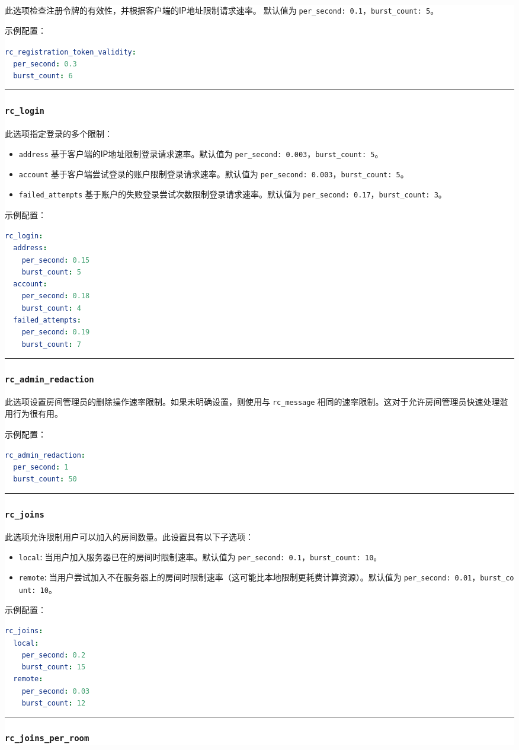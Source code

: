 此选项检查注册令牌的有效性，并根据客户端的IP地址限制请求速率。
默认值为 `per_second: 0.1`，`burst_count: 5`。

示例配置：
```yaml
rc_registration_token_validity:
  per_second: 0.3
  burst_count: 6
```
---
### `rc_login`

此选项指定登录的多个限制：
* `address` 基于客户端的IP地址限制登录请求速率。默认值为 `per_second: 0.003`，`burst_count: 5`。

* `account` 基于客户端尝试登录的账户限制登录请求速率。默认值为 `per_second: 0.003`，`burst_count: 5`。

* `failed_attempts` 基于账户的失败登录尝试次数限制登录请求速率。默认值为 `per_second: 0.17`，`burst_count: 3`。

示例配置：
```yaml
rc_login:
  address:
    per_second: 0.15
    burst_count: 5
  account:
    per_second: 0.18
    burst_count: 4
  failed_attempts:
    per_second: 0.19
    burst_count: 7
```
---
### `rc_admin_redaction`

此选项设置房间管理员的删除操作速率限制。如果未明确设置，则使用与 `rc_message` 相同的速率限制。这对于允许房间管理员快速处理滥用行为很有用。

示例配置：
```yaml
rc_admin_redaction:
  per_second: 1
  burst_count: 50
```
---
### `rc_joins`

此选项允许限制用户可以加入的房间数量。此设置具有以下子选项：

* `local`: 当用户加入服务器已在的房间时限制速率。默认值为 `per_second: 0.1`，`burst_count: 10`。

* `remote`: 当用户尝试加入不在服务器上的房间时限制速率（这可能比本地限制更耗费计算资源）。默认值为 `per_second: 0.01`，`burst_count: 10`。

示例配置：
```yaml
rc_joins:
  local:
    per_second: 0.2
    burst_count: 15
  remote:
    per_second: 0.03
    burst_count: 12
```
---
### `rc_joins_per_room`
